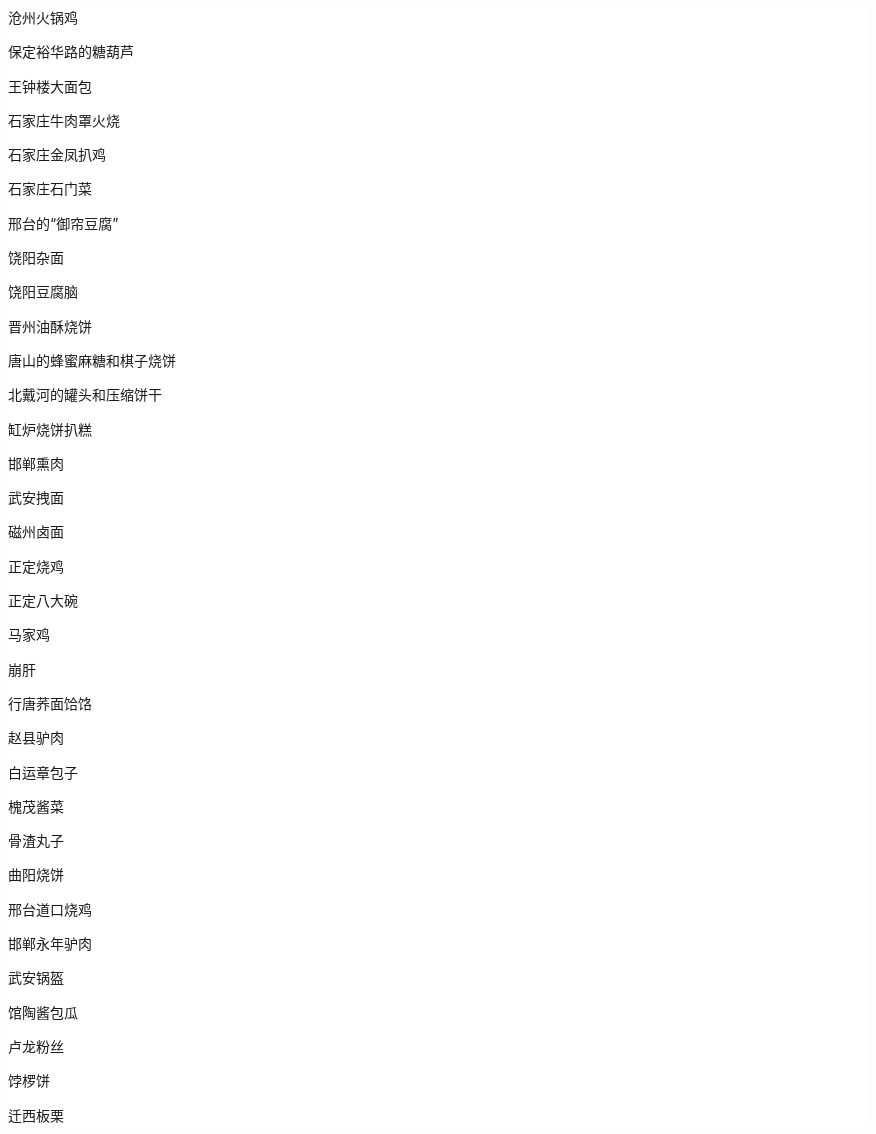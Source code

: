 沧州火锅鸡

保定裕华路的糖葫芦

王钟楼大面包

石家庄牛肉罩火烧

石家庄金凤扒鸡

石家庄石门菜

邢台的“御帘豆腐”

饶阳杂面

饶阳豆腐脑

晋州油酥烧饼

唐山的蜂蜜麻糖和棋子烧饼

北戴河的罐头和压缩饼干

缸炉烧饼扒糕

邯郸熏肉

武安拽面

磁州卤面

正定烧鸡

正定八大碗

马家鸡

崩肝

行唐荞面饸饹

赵县驴肉

白运章包子

槐茂酱菜

骨渣丸子

曲阳烧饼

邢台道口烧鸡

邯郸永年驴肉

武安锅盔

馆陶酱包瓜

卢龙粉丝

饽椤饼

迁西板栗
